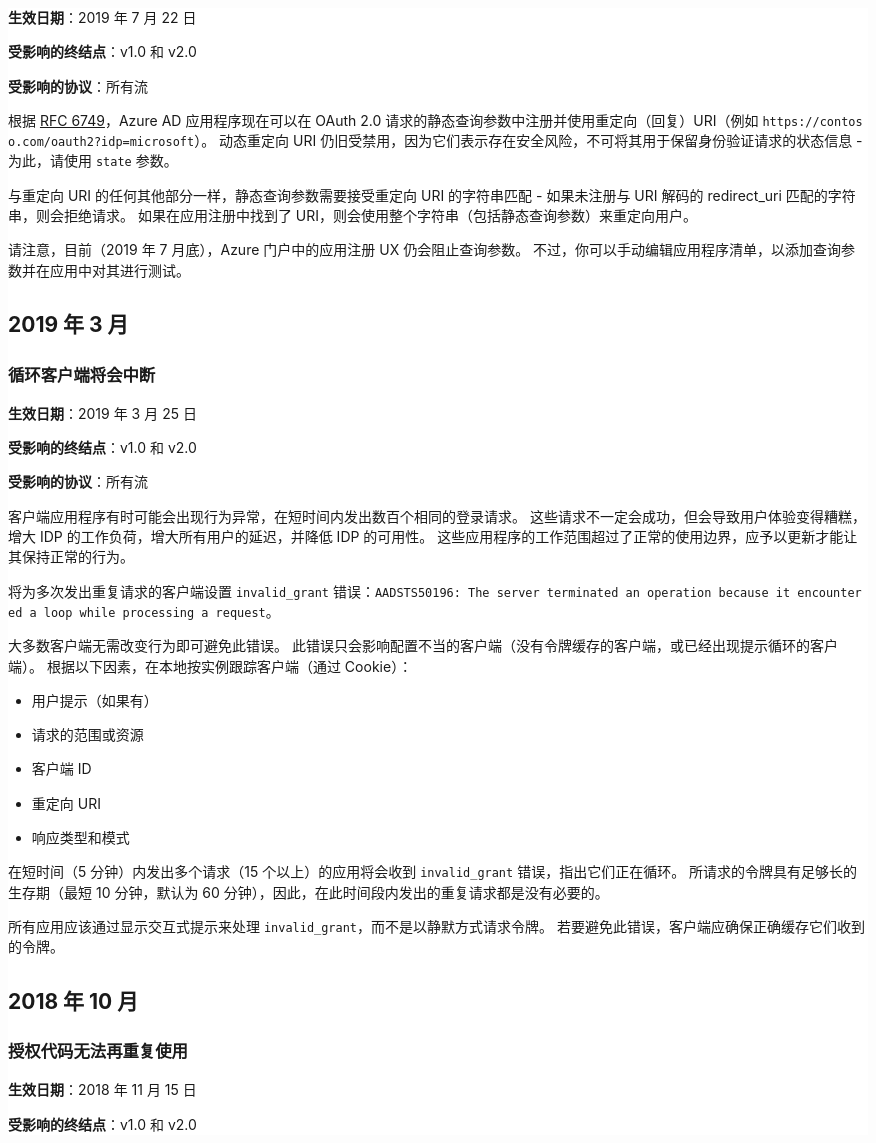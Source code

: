 **生效日期**：2019 年 7 月 22 日

**受影响的终结点**：v1.0 和 v2.0

**受影响的协议**：所有流

根据 [RFC 6749](https://tools.ietf.org/html/rfc6749#section-3.1.2)，Azure AD 应用程序现在可以在 OAuth 2.0 请求的静态查询参数中注册并使用重定向（回复）URI（例如 `https://contoso.com/oauth2?idp=microsoft`）。  动态重定向 URI 仍旧受禁用，因为它们表示存在安全风险，不可将其用于保留身份验证请求的状态信息 - 为此，请使用 `state` 参数。

与重定向 URI 的任何其他部分一样，静态查询参数需要接受重定向 URI 的字符串匹配 - 如果未注册与 URI 解码的 redirect_uri 匹配的字符串，则会拒绝请求。  如果在应用注册中找到了 URI，则会使用整个字符串（包括静态查询参数）来重定向用户。

请注意，目前（2019 年 7 月底），Azure 门户中的应用注册 UX 仍会阻止查询参数。  不过，你可以手动编辑应用程序清单，以添加查询参数并在应用中对其进行测试。


## <a name="march-2019"></a>2019 年 3 月

### <a name="looping-clients-will-be-interrupted"></a>循环客户端将会中断

**生效日期**：2019 年 3 月 25 日

**受影响的终结点**：v1.0 和 v2.0

**受影响的协议**：所有流

客户端应用程序有时可能会出现行为异常，在短时间内发出数百个相同的登录请求。  这些请求不一定会成功，但会导致用户体验变得糟糕，增大 IDP 的工作负荷，增大所有用户的延迟，并降低 IDP 的可用性。  这些应用程序的工作范围超过了正常的使用边界，应予以更新才能让其保持正常的行为。

将为多次发出重复请求的客户端设置 `invalid_grant` 错误：`AADSTS50196: The server terminated an operation because it encountered a loop while processing a request`。

大多数客户端无需改变行为即可避免此错误。  此错误只会影响配置不当的客户端（没有令牌缓存的客户端，或已经出现提示循环的客户端）。  根据以下因素，在本地按实例跟踪客户端（通过 Cookie）：

* 用户提示（如果有）

* 请求的范围或资源

* 客户端 ID

* 重定向 URI

* 响应类型和模式

在短时间（5 分钟）内发出多个请求（15 个以上）的应用将会收到 `invalid_grant` 错误，指出它们正在循环。  所请求的令牌具有足够长的生存期（最短 10 分钟，默认为 60 分钟），因此，在此时间段内发出的重复请求都是没有必要的。

所有应用应该通过显示交互式提示来处理 `invalid_grant`，而不是以静默方式请求令牌。  若要避免此错误，客户端应确保正确缓存它们收到的令牌。


## <a name="october-2018"></a>2018 年 10 月

### <a name="authorization-codes-can-no-longer-be-reused"></a>授权代码无法再重复使用

**生效日期**：2018 年 11 月 15 日

**受影响的终结点**：v1.0 和 v2.0
